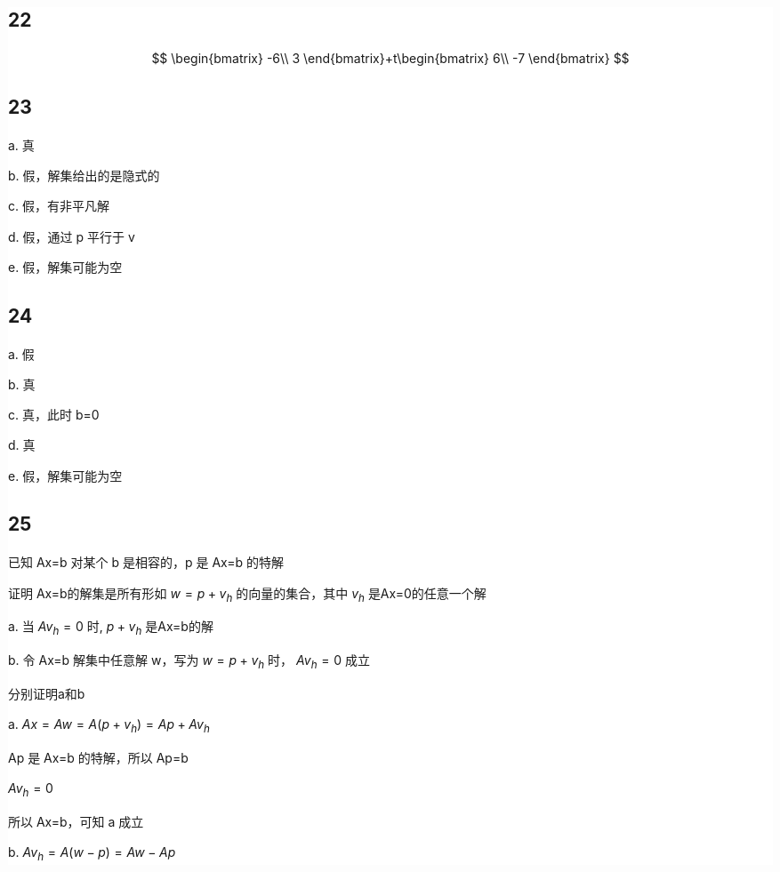 ## 22

$$
\begin{bmatrix}
 -6\\
  3
\end{bmatrix}+t\begin{bmatrix}
 6\\
 -7
\end{bmatrix}
$$

## 23

a. 真

b. 假，解集给出的是隐式的

c. 假，有非平凡解

d. 假，通过 p 平行于 v

e. 假，解集可能为空

## 24

a. 假

b. 真

c. 真，此时 b=0

d. 真

e. 假，解集可能为空

## 25

已知 Ax=b 对某个 b 是相容的，p 是 Ax=b 的特解

证明 Ax=b的解集是所有形如 $w=p+v_h$ 的向量的集合，其中 $v_h$ 是Ax=0的任意一个解

a. 当 $Av_h=0$ 时, $p+v_h$ 是Ax=b的解

b. 令 Ax=b 解集中任意解 w，写为 $w=p+v_h$ 时， $Av_h=0$ 成立

分别证明a和b

a. $Ax=Aw=A(p+v_h)=Ap+Av_h$

Ap 是 Ax=b 的特解，所以 Ap=b

$Av_h = 0$

所以 Ax=b，可知 a 成立

b.  $Av_h=A(w-p)=Aw-Ap$

